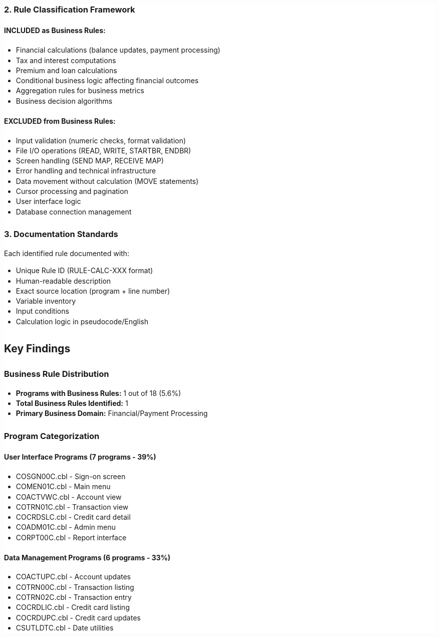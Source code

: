 ### 2. Rule Classification Framework

#### **INCLUDED as Business Rules:**
- Financial calculations (balance updates, payment processing)
- Tax and interest computations
- Premium and loan calculations
- Conditional business logic affecting financial outcomes
- Aggregation rules for business metrics
- Business decision algorithms

#### **EXCLUDED from Business Rules:**
- Input validation (numeric checks, format validation)
- File I/O operations (READ, WRITE, STARTBR, ENDBR)
- Screen handling (SEND MAP, RECEIVE MAP)
- Error handling and technical infrastructure
- Data movement without calculation (MOVE statements)
- Cursor processing and pagination
- User interface logic
- Database connection management

### 3. Documentation Standards
Each identified rule documented with:
- Unique Rule ID (RULE-CALC-XXX format)
- Human-readable description
- Exact source location (program + line number)
- Variable inventory
- Input conditions
- Calculation logic in pseudocode/English

## Key Findings

### Business Rule Distribution
- **Programs with Business Rules:** 1 out of 18 (5.6%)
- **Total Business Rules Identified:** 1
- **Primary Business Domain:** Financial/Payment Processing

### Program Categorization

#### **User Interface Programs (7 programs - 39%)**
- COSGN00C.cbl - Sign-on screen
- COMEN01C.cbl - Main menu
- COACTVWC.cbl - Account view
- COTRN01C.cbl - Transaction view
- COCRDSLC.cbl - Credit card detail
- COADM01C.cbl - Admin menu
- CORPT00C.cbl - Report interface

#### **Data Management Programs (6 programs - 33%)**
- COACTUPC.cbl - Account updates
- COTRN00C.cbl - Transaction listing
- COTRN02C.cbl - Transaction entry
- COCRDLIC.cbl - Credit card listing
- COCRDUPC.cbl - Credit card updates
- CSUTLDTC.cbl - Date utilities
